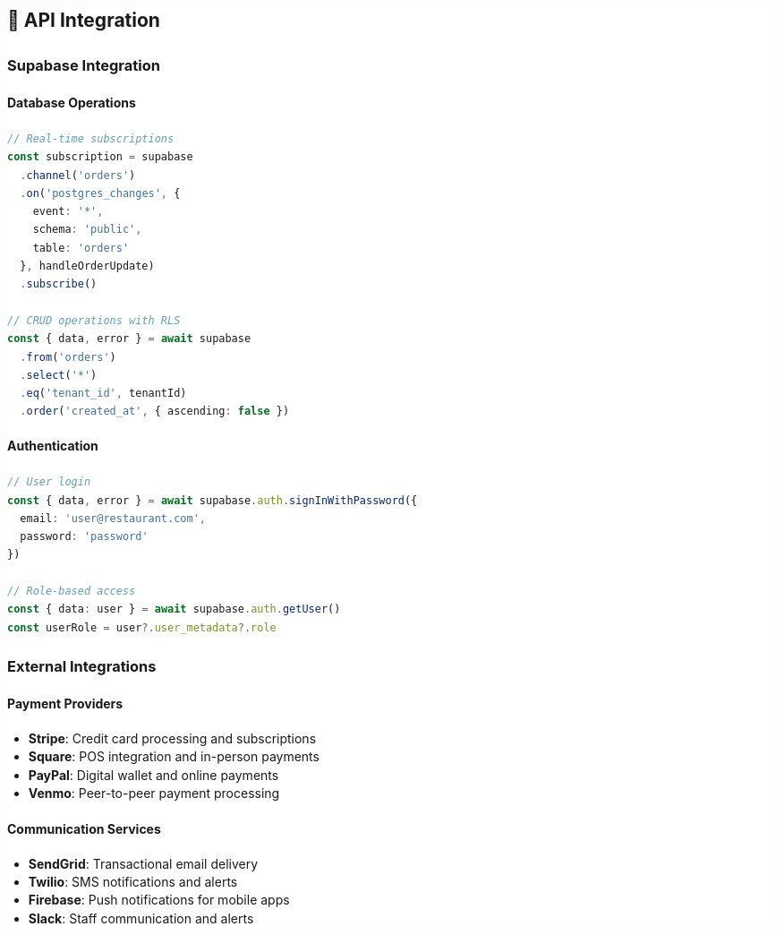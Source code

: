 
## 🔌 API Integration

### Supabase Integration

#### Database Operations
```typescript
// Real-time subscriptions
const subscription = supabase
  .channel('orders')
  .on('postgres_changes', {
    event: '*',
    schema: 'public',
    table: 'orders'
  }, handleOrderUpdate)
  .subscribe()

// CRUD operations with RLS
const { data, error } = await supabase
  .from('orders')
  .select('*')
  .eq('tenant_id', tenantId)
  .order('created_at', { ascending: false })
```

#### Authentication
```typescript
// User login
const { data, error } = await supabase.auth.signInWithPassword({
  email: 'user@restaurant.com',
  password: 'password'
})

// Role-based access
const { data: user } = await supabase.auth.getUser()
const userRole = user?.user_metadata?.role
```

### External Integrations

#### Payment Providers
- **Stripe**: Credit card processing and subscriptions
- **Square**: POS integration and in-person payments
- **PayPal**: Digital wallet and online payments
- **Venmo**: Peer-to-peer payment processing

#### Communication Services
- **SendGrid**: Transactional email delivery
- **Twilio**: SMS notifications and alerts
- **Firebase**: Push notifications for mobile apps
- **Slack**: Staff communication and alerts
